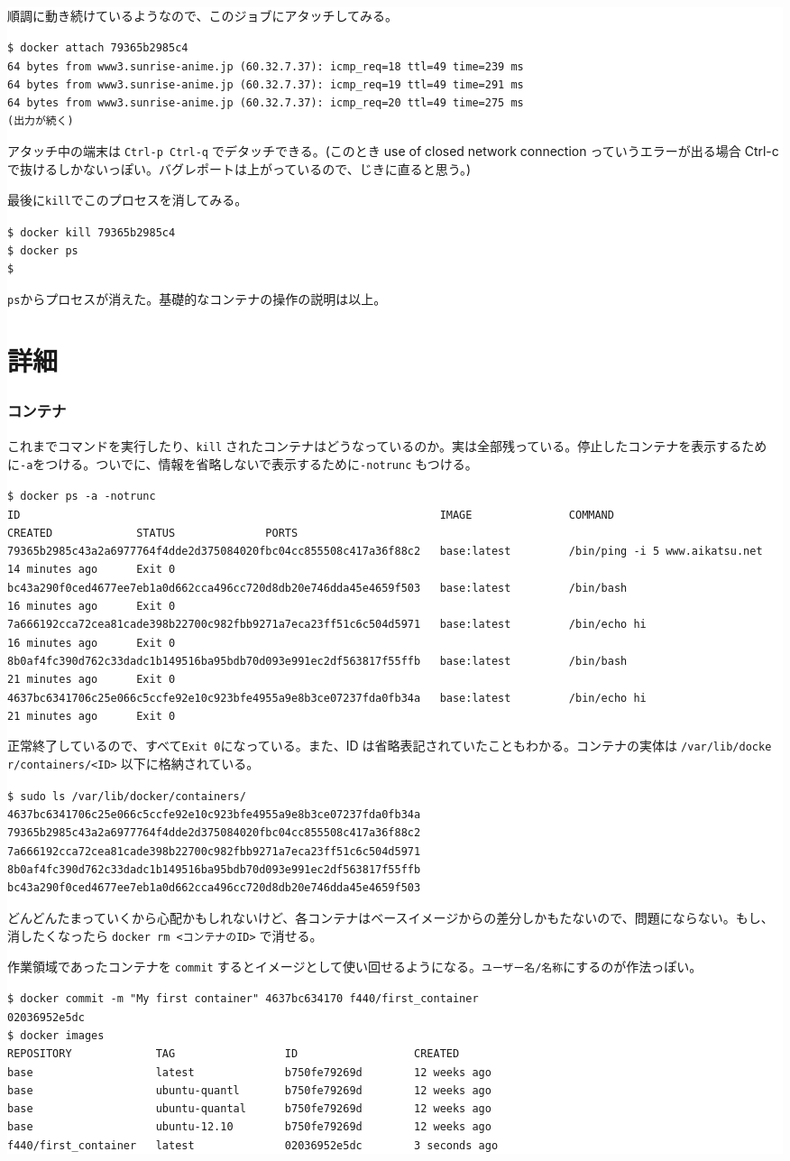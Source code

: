 順調に動き続けているようなので、このジョブにアタッチしてみる。

    $ docker attach 79365b2985c4
    64 bytes from www3.sunrise-anime.jp (60.32.7.37): icmp_req=18 ttl=49 time=239 ms
    64 bytes from www3.sunrise-anime.jp (60.32.7.37): icmp_req=19 ttl=49 time=291 ms
    64 bytes from www3.sunrise-anime.jp (60.32.7.37): icmp_req=20 ttl=49 time=275 ms
    (出力が続く)

アタッチ中の端末は `Ctrl-p Ctrl-q` でデタッチできる。(このとき use of closed network connection っていうエラーが出る場合 Ctrl-c で抜けるしかないっぽい。バグレポートは上がっているので、じきに直ると思う。)

最後に`kill`でこのプロセスを消してみる。

    $ docker kill 79365b2985c4
    $ docker ps
    $

`ps`からプロセスが消えた。基礎的なコンテナの操作の説明は以上。

# 詳細

### コンテナ

これまでコマンドを実行したり、`kill` されたコンテナはどうなっているのか。実は全部残っている。停止したコンテナを表示するために`-a`をつける。ついでに、情報を省略しないで表示するために`-notrunc` もつける。

    $ docker ps -a -notrunc
    ID                                                                 IMAGE               COMMAND                          CREATED             STATUS              PORTS
    79365b2985c43a2a6977764f4dde2d375084020fbc04cc855508c417a36f88c2   base:latest         /bin/ping -i 5 www.aikatsu.net   14 minutes ago      Exit 0
    bc43a290f0ced4677ee7eb1a0d662cca496cc720d8db20e746dda45e4659f503   base:latest         /bin/bash                        16 minutes ago      Exit 0
    7a666192cca72cea81cade398b22700c982fbb9271a7eca23ff51c6c504d5971   base:latest         /bin/echo hi                     16 minutes ago      Exit 0
    8b0af4fc390d762c33dadc1b149516ba95bdb70d093e991ec2df563817f55ffb   base:latest         /bin/bash                        21 minutes ago      Exit 0
    4637bc6341706c25e066c5ccfe92e10c923bfe4955a9e8b3ce07237fda0fb34a   base:latest         /bin/echo hi                     21 minutes ago      Exit 0

正常終了しているので、すべて`Exit 0`になっている。また、ID は省略表記されていたこともわかる。コンテナの実体は `/var/lib/docker/containers/<ID>` 以下に格納されている。

    $ sudo ls /var/lib/docker/containers/
    4637bc6341706c25e066c5ccfe92e10c923bfe4955a9e8b3ce07237fda0fb34a
    79365b2985c43a2a6977764f4dde2d375084020fbc04cc855508c417a36f88c2
    7a666192cca72cea81cade398b22700c982fbb9271a7eca23ff51c6c504d5971
    8b0af4fc390d762c33dadc1b149516ba95bdb70d093e991ec2df563817f55ffb
    bc43a290f0ced4677ee7eb1a0d662cca496cc720d8db20e746dda45e4659f503

どんどんたまっていくから心配かもしれないけど、各コンテナはベースイメージからの差分しかもたないので、問題にならない。もし、消したくなったら `docker rm <コンテナのID>` で消せる。

作業領域であったコンテナを `commit` するとイメージとして使い回せるようになる。`ユーザー名/名称`にするのが作法っぽい。

    $ docker commit -m "My first container" 4637bc634170 f440/first_container
    02036952e5dc
    $ docker images
    REPOSITORY             TAG                 ID                  CREATED
    base                   latest              b750fe79269d        12 weeks ago
    base                   ubuntu-quantl       b750fe79269d        12 weeks ago
    base                   ubuntu-quantal      b750fe79269d        12 weeks ago
    base                   ubuntu-12.10        b750fe79269d        12 weeks ago
    f440/first_container   latest              02036952e5dc        3 seconds ago
